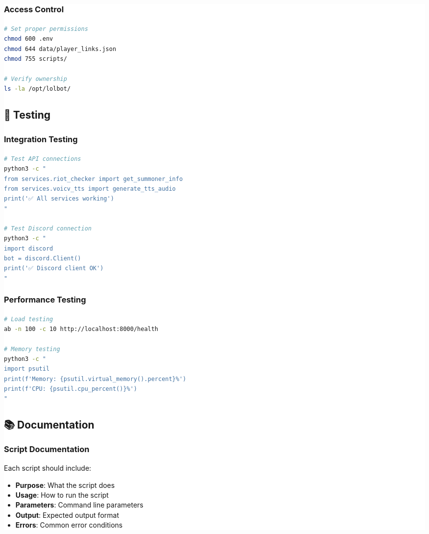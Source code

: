 ### **Access Control**
```bash
# Set proper permissions
chmod 600 .env
chmod 644 data/player_links.json
chmod 755 scripts/

# Verify ownership
ls -la /opt/lolbot/
```

## 🧪 Testing

### **Integration Testing**
```bash
# Test API connections
python3 -c "
from services.riot_checker import get_summoner_info
from services.voicv_tts import generate_tts_audio
print('✅ All services working')
"

# Test Discord connection
python3 -c "
import discord
bot = discord.Client()
print('✅ Discord client OK')
"
```

### **Performance Testing**
```bash
# Load testing
ab -n 100 -c 10 http://localhost:8000/health

# Memory testing
python3 -c "
import psutil
print(f'Memory: {psutil.virtual_memory().percent}%')
print(f'CPU: {psutil.cpu_percent()}%')
"
```

## 📚 Documentation

### **Script Documentation**
Each script should include:
- **Purpose**: What the script does
- **Usage**: How to run the script
- **Parameters**: Command line parameters
- **Output**: Expected output format
- **Errors**: Common error conditions
